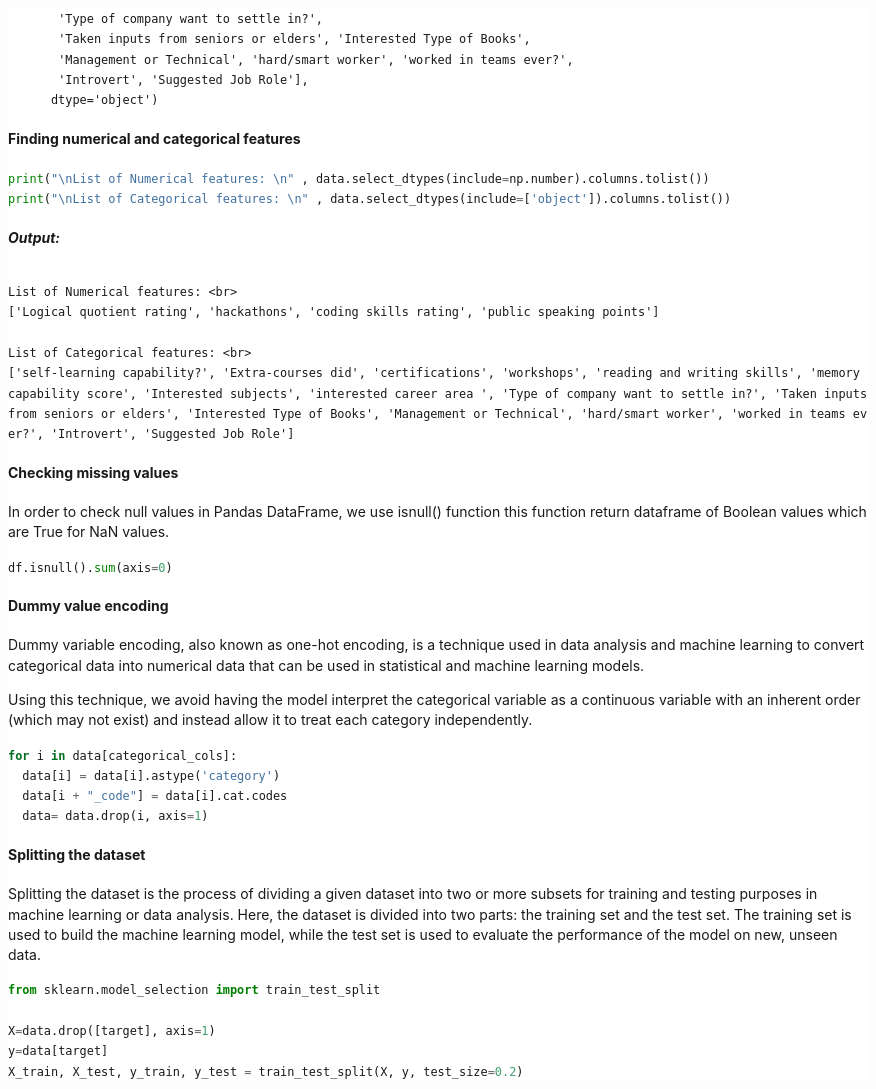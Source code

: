 ```
       'Type of company want to settle in?',
       'Taken inputs from seniors or elders', 'Interested Type of Books',
       'Management or Technical', 'hard/smart worker', 'worked in teams ever?',
       'Introvert', 'Suggested Job Role'],
      dtype='object')
```


#### **Finding numerical and categorical features**<br>

  ```python
  print("\nList of Numerical features: \n" , data.select_dtypes(include=np.number).columns.tolist())
  print("\nList of Categorical features: \n" , data.select_dtypes(include=['object']).columns.tolist())
  ```
###### **Output:**
  ```
  List of Numerical features: <br>
 ['Logical quotient rating', 'hackathons', 'coding skills rating', 'public speaking points']

  List of Categorical features: <br>
  ['self-learning capability?', 'Extra-courses did', 'certifications', 'workshops', 'reading and writing skills', 'memory capability score', 'Interested subjects', 'interested career area ', 'Type of company want to settle in?', 'Taken inputs from seniors or elders', 'Interested Type of Books', 'Management or Technical', 'hard/smart worker', 'worked in teams ever?', 'Introvert', 'Suggested Job Role']
 ``` 
 
 
#### **Checking missing values**<br>
  In order to check null values in Pandas DataFrame, we use isnull() function this function return dataframe of Boolean values which are True for NaN values.
   ```python
  df.isnull().sum(axis=0)
  ```


#### **Dummy value encoding** <br>
Dummy variable encoding, also known as one-hot encoding, is a technique used in data analysis and machine learning to convert categorical data into numerical data that can be used in statistical and machine learning models.

Using this technique, we avoid having the model interpret the categorical variable as a continuous variable with an inherent order (which may not exist) and instead allow it to treat each category independently. 
  ```python
  for i in data[categorical_cols]:
    data[i] = data[i].astype('category')
    data[i + "_code"] = data[i].cat.codes
    data= data.drop(i, axis=1)
  ```
  
  
#### **Splitting the dataset** <br>
Splitting the dataset is the process of dividing a given dataset into two or more subsets for training and testing purposes in machine learning or data analysis. Here, the dataset is divided into two parts: the training set and the test set. The training set is used to build the machine learning model, while the test set is used to evaluate the performance of the model on new, unseen data.
  ```python
  from sklearn.model_selection import train_test_split

  X=data.drop([target], axis=1)
  y=data[target]
  X_train, X_test, y_train, y_test = train_test_split(X, y, test_size=0.2)
  ```
  
